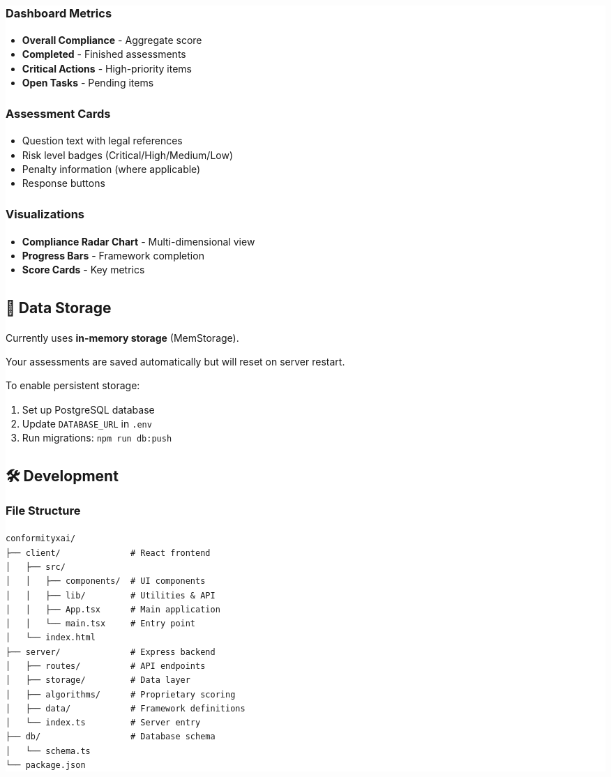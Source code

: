 ### Dashboard Metrics
- **Overall Compliance** - Aggregate score
- **Completed** - Finished assessments
- **Critical Actions** - High-priority items
- **Open Tasks** - Pending items

### Assessment Cards
- Question text with legal references
- Risk level badges (Critical/High/Medium/Low)
- Penalty information (where applicable)
- Response buttons

### Visualizations
- **Compliance Radar Chart** - Multi-dimensional view
- **Progress Bars** - Framework completion
- **Score Cards** - Key metrics

## 🔐 Data Storage

Currently uses **in-memory storage** (MemStorage).

Your assessments are saved automatically but will reset on server restart.

To enable persistent storage:
1. Set up PostgreSQL database
2. Update `DATABASE_URL` in `.env`
3. Run migrations: `npm run db:push`

## 🛠️ Development

### File Structure

```
conformityxai/
├── client/              # React frontend
│   ├── src/
│   │   ├── components/  # UI components
│   │   ├── lib/         # Utilities & API
│   │   ├── App.tsx      # Main application
│   │   └── main.tsx     # Entry point
│   └── index.html
├── server/              # Express backend
│   ├── routes/          # API endpoints
│   ├── storage/         # Data layer
│   ├── algorithms/      # Proprietary scoring
│   ├── data/            # Framework definitions
│   └── index.ts         # Server entry
├── db/                  # Database schema
│   └── schema.ts
└── package.json
```
